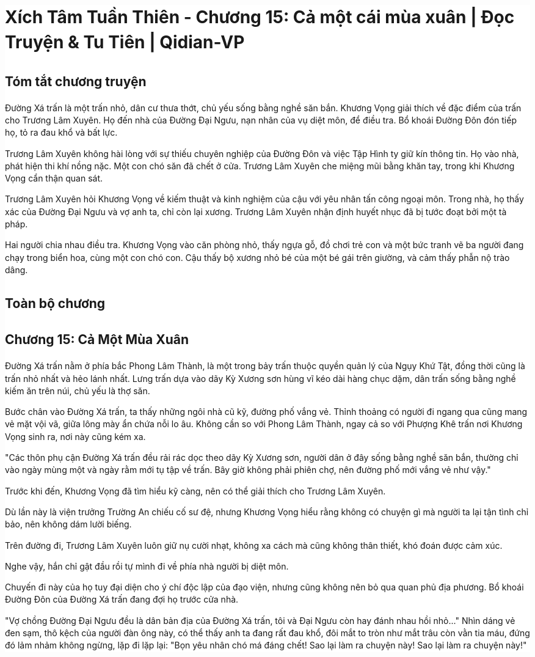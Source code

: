 # Xích Tâm Tuần Thiên - Chương 15: Cả một cái mùa xuân | Đọc Truyện & Tu Tiên | Qidian-VP



## Tóm tắt chương truyện

Đường Xá trấn là một trấn nhỏ, dân cư thưa thớt, chủ yếu sống bằng nghề săn bắn. Khương Vọng giải thích về đặc điểm của trấn cho Trương Lâm Xuyên. Họ đến nhà của Đường Đại Ngưu, nạn nhân của vụ diệt môn, để điều tra. Bổ khoái Đường Đôn đón tiếp họ, tỏ ra đau khổ và bất lực.

Trương Lâm Xuyên không hài lòng với sự thiếu chuyên nghiệp của Đường Đôn và việc Tập Hình ty giữ kín thông tin. Họ vào nhà, phát hiện thi khí nồng nặc. Một con chó săn đã chết ở cửa. Trương Lâm Xuyên che miệng mũi bằng khăn tay, trong khi Khương Vọng cẩn thận quan sát.

Trương Lâm Xuyên hỏi Khương Vọng về kiếm thuật và kinh nghiệm của cậu với yêu nhân tấn công ngoại môn. Trong nhà, họ thấy xác của Đường Đại Ngưu và vợ anh ta, chỉ còn lại xương. Trương Lâm Xuyên nhận định huyết nhục đã bị tước đoạt bởi một tà pháp.

Hai người chia nhau điều tra. Khương Vọng vào căn phòng nhỏ, thấy ngựa gỗ, đồ chơi trẻ con và một bức tranh vẽ ba người đang chạy trong biển hoa, cùng một con chó con. Cậu thấy bộ xương nhỏ bé của một bé gái trên giường, và cảm thấy phẫn nộ trào dâng.



## Toàn bộ chương

## Chương 15: Cả Một Mùa Xuân

Đường Xá trấn nằm ở phía bắc Phong Lâm Thành, là một trong bảy trấn thuộc quyền quản lý của Ngụy Khứ Tật, đồng thời cũng là trấn nhỏ nhất và hẻo lánh nhất. Lưng trấn dựa vào dãy Kỳ Xương sơn hùng vĩ kéo dài hàng chục dặm, dân trấn sống bằng nghề kiếm ăn trên núi, chủ yếu là thợ săn.

Bước chân vào Đường Xá trấn, ta thấy những ngôi nhà cũ kỹ, đường phố vắng vẻ. Thỉnh thoảng có người đi ngang qua cũng mang vẻ mặt vội vã, giữa lông mày ẩn chứa nỗi lo âu. Không cần so với Phong Lâm Thành, ngay cả so với Phượng Khê trấn nơi Khương Vọng sinh ra, nơi này cũng kém xa.

"Các thôn phụ cận Đường Xá trấn đều rải rác dọc theo dãy Kỳ Xương sơn, người dân ở đây sống bằng nghề săn bắn, thường chỉ vào ngày mùng một và ngày rằm mới tụ tập về trấn. Bây giờ không phải phiên chợ, nên đường phố mới vắng vẻ như vậy."

Trước khi đến, Khương Vọng đã tìm hiểu kỹ càng, nên có thể giải thích cho Trương Lâm Xuyên.

Dù lần này là viện trưởng Trường An chiếu cố sư đệ, nhưng Khương Vọng hiểu rằng không có chuyện gì mà người ta lại tận tình chỉ bảo, nên không dám lười biếng.

Trên đường đi, Trương Lâm Xuyên luôn giữ nụ cười nhạt, không xa cách mà cũng không thân thiết, khó đoán được cảm xúc.

Nghe vậy, hắn chỉ gật đầu rồi tự mình đi về phía nhà người bị diệt môn.

Chuyến đi này của họ tuy đại diện cho ý chí độc lập của đạo viện, nhưng cũng không nên bỏ qua quan phủ địa phương. Bổ khoái Đường Đôn của Đường Xá trấn đang đợi họ trước cửa nhà.

"Vợ chồng Đường Đại Ngưu đều là dân bản địa của Đường Xá trấn, tôi và Đại Ngưu còn hay đánh nhau hồi nhỏ..." Nhìn dáng vẻ đen sạm, thô kệch của người đàn ông này, có thể thấy anh ta đang rất đau khổ, đôi mắt to tròn như mắt trâu còn vằn tia máu, đứng đó lảm nhảm không ngừng, lặp đi lặp lại: "Bọn yêu nhân chó má đáng chết! Sao lại làm ra chuyện này! Sao lại làm ra chuyện này!"
